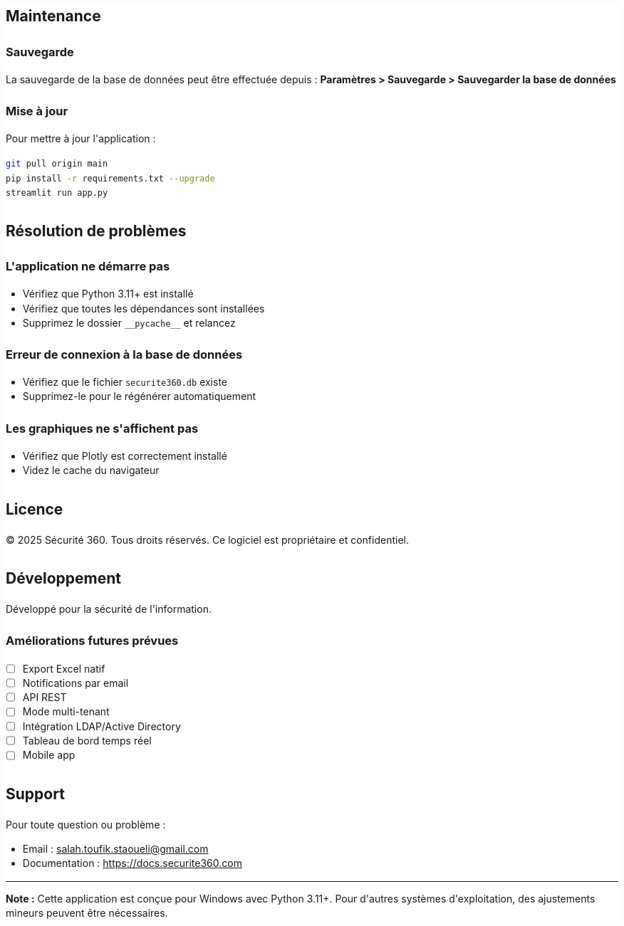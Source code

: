 ##  Maintenance

### Sauvegarde
La sauvegarde de la base de données peut être effectuée depuis :
**Paramètres > Sauvegarde > Sauvegarder la base de données**

### Mise à jour
Pour mettre à jour l'application :
```bash
git pull origin main
pip install -r requirements.txt --upgrade
streamlit run app.py
```

##  Résolution de problèmes

### L'application ne démarre pas
- Vérifiez que Python 3.11+ est installé
- Vérifiez que toutes les dépendances sont installées
- Supprimez le dossier `__pycache__` et relancez

### Erreur de connexion à la base de données
- Vérifiez que le fichier `securite360.db` existe
- Supprimez-le pour le régénérer automatiquement

### Les graphiques ne s'affichent pas
- Vérifiez que Plotly est correctement installé
- Videz le cache du navigateur

##  Licence

© 2025 Sécurité 360. Tous droits réservés.
Ce logiciel est propriétaire et confidentiel.

##  Développement

Développé pour la sécurité de l'information.

### Améliorations futures prévues
- [ ] Export Excel natif
- [ ] Notifications par email
- [ ] API REST
- [ ] Mode multi-tenant
- [ ] Intégration LDAP/Active Directory
- [ ] Tableau de bord temps réel
- [ ] Mobile app

##  Support

Pour toute question ou problème :
- Email : salah.toufik.staoueli@gmail.com
- Documentation : https://docs.securite360.com

---

**Note :** Cette application est conçue pour Windows avec Python 3.11+. 
Pour d'autres systèmes d'exploitation, des ajustements mineurs peuvent être nécessaires.